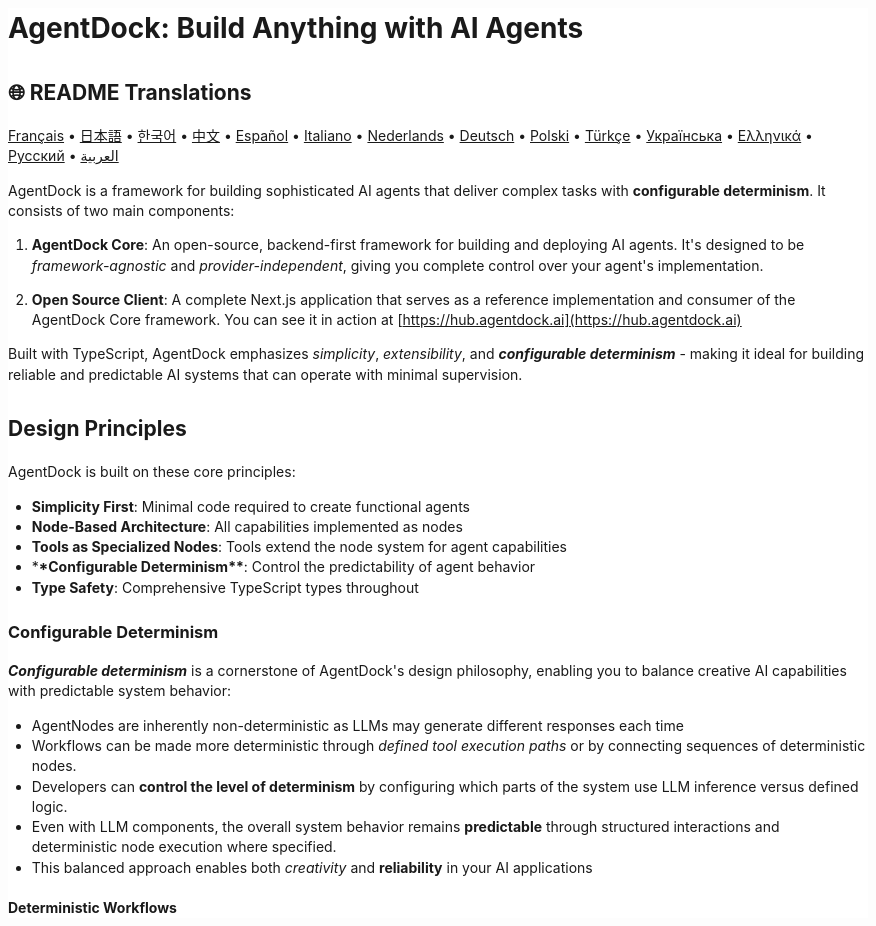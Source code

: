 # AgentDock: Build Anything with AI Agents

## 🌐 README Translations

[Français](/docs/i18n/french/README.md) • [日本語](/docs/i18n/japanese/README.md) • [한국어](/docs/i18n/korean/README.md) • [中文](/docs/i18n/chinese/README.md) • [Español](/docs/i18n/spanish/README.md) • [Italiano](/docs/i18n/italian/README.md) • [Nederlands](/docs/i18n/dutch/README.md) • [Deutsch](/docs/i18n/deutsch/README.md) • [Polski](/docs/i18n/polish/README.md) • [Türkçe](/docs/i18n/turkish/README.md) • [Українська](/docs/i18n/ukrainian/README.md) • [Ελληνικά](/docs/i18n/greek/README.md) • [Русский](/docs/i18n/russian/README.md) • [العربية](/docs/i18n/arabic/README.md)

AgentDock is a framework for building sophisticated AI agents that deliver complex tasks with **configurable determinism**. It consists of two main components:

1. **AgentDock Core**: An open-source, backend-first framework for building and deploying AI agents. It's designed to be _framework-agnostic_ and _provider-independent_, giving you complete control over your agent's implementation.

2. **Open Source Client**: A complete Next.js application that serves as a reference implementation and consumer of the AgentDock Core framework. You can see it in action at [https://hub.agentdock.ai](https://hub.agentdock.ai)

Built with TypeScript, AgentDock emphasizes _simplicity_, _extensibility_, and **_configurable determinism_** - making it ideal for building reliable and predictable AI systems that can operate with minimal supervision.

## Design Principles

AgentDock is built on these core principles:

- **Simplicity First**: Minimal code required to create functional agents
- **Node-Based Architecture**: All capabilities implemented as nodes
- **Tools as Specialized Nodes**: Tools extend the node system for agent capabilities
- \***\*Configurable Determinism\*\***: Control the predictability of agent behavior
- **Type Safety**: Comprehensive TypeScript types throughout

### Configurable Determinism

**_Configurable determinism_** is a cornerstone of AgentDock's design philosophy, enabling you to balance creative AI capabilities with predictable system behavior:

- AgentNodes are inherently non-deterministic as LLMs may generate different responses each time
- Workflows can be made more deterministic through _defined tool execution paths_ or by connecting sequences of deterministic nodes.
- Developers can **control the level of determinism** by configuring which parts of the system use LLM inference versus defined logic.
- Even with LLM components, the overall system behavior remains **predictable** through structured interactions and deterministic node execution where specified.
- This balanced approach enables both _creativity_ and **reliability** in your AI applications

#### Deterministic Workflows
